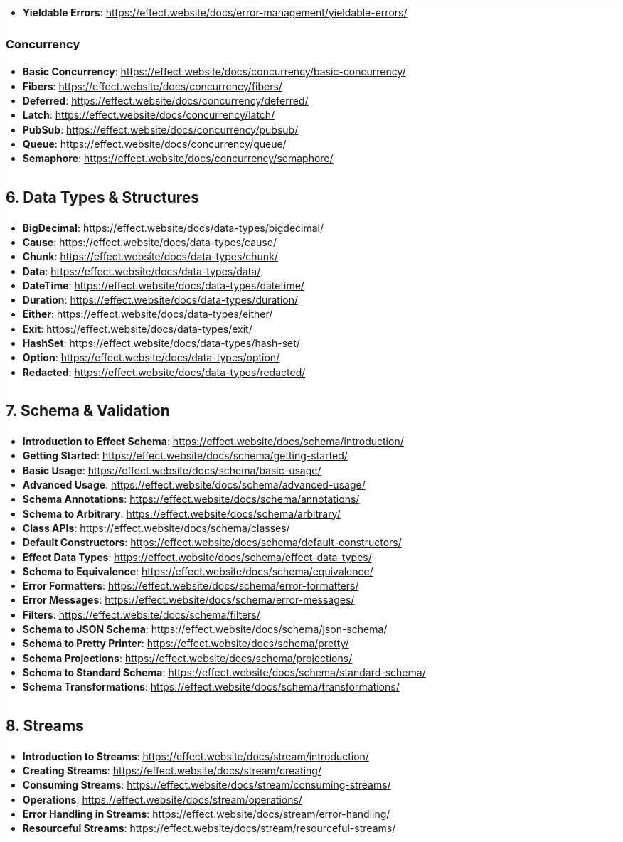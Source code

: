 - **Yieldable Errors**: https://effect.website/docs/error-management/yieldable-errors/

### Concurrency
- **Basic Concurrency**: https://effect.website/docs/concurrency/basic-concurrency/
- **Fibers**: https://effect.website/docs/concurrency/fibers/
- **Deferred**: https://effect.website/docs/concurrency/deferred/
- **Latch**: https://effect.website/docs/concurrency/latch/
- **PubSub**: https://effect.website/docs/concurrency/pubsub/
- **Queue**: https://effect.website/docs/concurrency/queue/
- **Semaphore**: https://effect.website/docs/concurrency/semaphore/

## 6. Data Types & Structures

- **BigDecimal**: https://effect.website/docs/data-types/bigdecimal/
- **Cause**: https://effect.website/docs/data-types/cause/
- **Chunk**: https://effect.website/docs/data-types/chunk/
- **Data**: https://effect.website/docs/data-types/data/
- **DateTime**: https://effect.website/docs/data-types/datetime/
- **Duration**: https://effect.website/docs/data-types/duration/
- **Either**: https://effect.website/docs/data-types/either/
- **Exit**: https://effect.website/docs/data-types/exit/
- **HashSet**: https://effect.website/docs/data-types/hash-set/
- **Option**: https://effect.website/docs/data-types/option/
- **Redacted**: https://effect.website/docs/data-types/redacted/

## 7. Schema & Validation

- **Introduction to Effect Schema**: https://effect.website/docs/schema/introduction/
- **Getting Started**: https://effect.website/docs/schema/getting-started/
- **Basic Usage**: https://effect.website/docs/schema/basic-usage/
- **Advanced Usage**: https://effect.website/docs/schema/advanced-usage/
- **Schema Annotations**: https://effect.website/docs/schema/annotations/
- **Schema to Arbitrary**: https://effect.website/docs/schema/arbitrary/
- **Class APIs**: https://effect.website/docs/schema/classes/
- **Default Constructors**: https://effect.website/docs/schema/default-constructors/
- **Effect Data Types**: https://effect.website/docs/schema/effect-data-types/
- **Schema to Equivalence**: https://effect.website/docs/schema/equivalence/
- **Error Formatters**: https://effect.website/docs/schema/error-formatters/
- **Error Messages**: https://effect.website/docs/schema/error-messages/
- **Filters**: https://effect.website/docs/schema/filters/
- **Schema to JSON Schema**: https://effect.website/docs/schema/json-schema/
- **Schema to Pretty Printer**: https://effect.website/docs/schema/pretty/
- **Schema Projections**: https://effect.website/docs/schema/projections/
- **Schema to Standard Schema**: https://effect.website/docs/schema/standard-schema/
- **Schema Transformations**: https://effect.website/docs/schema/transformations/

## 8. Streams

- **Introduction to Streams**: https://effect.website/docs/stream/introduction/
- **Creating Streams**: https://effect.website/docs/stream/creating/
- **Consuming Streams**: https://effect.website/docs/stream/consuming-streams/
- **Operations**: https://effect.website/docs/stream/operations/
- **Error Handling in Streams**: https://effect.website/docs/stream/error-handling/
- **Resourceful Streams**: https://effect.website/docs/stream/resourceful-streams/
